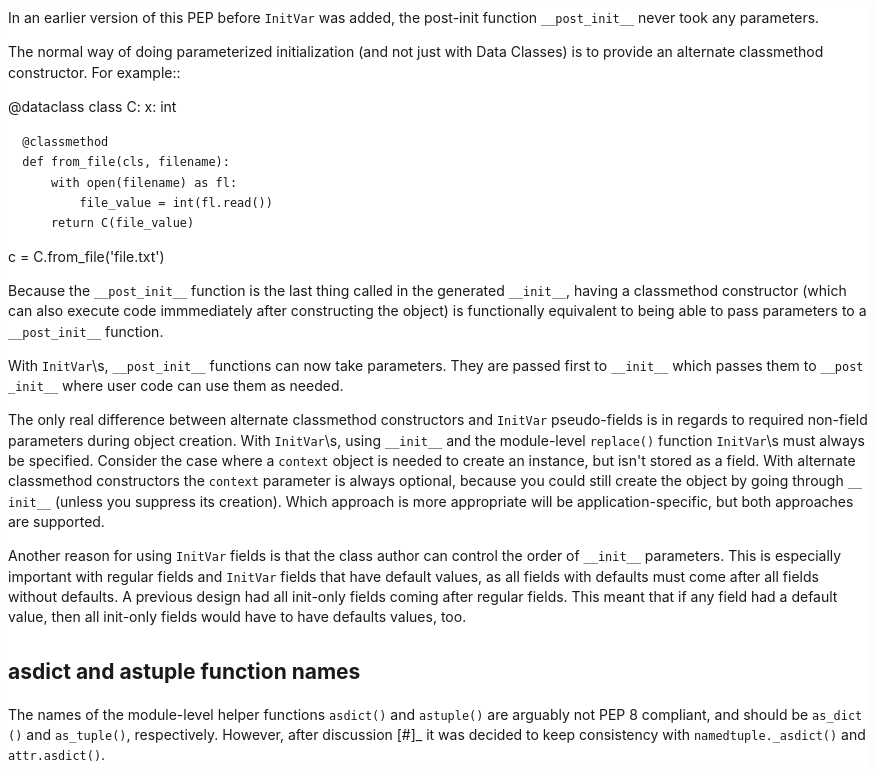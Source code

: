 In an earlier version of this PEP before ``InitVar`` was added, the
post-init function ``__post_init__`` never took any parameters.

The normal way of doing parameterized initialization (and not just
with Data Classes) is to provide an alternate classmethod constructor.
For example::

  @dataclass
  class C:
      x: int

      @classmethod
      def from_file(cls, filename):
          with open(filename) as fl:
              file_value = int(fl.read())
          return C(file_value)

  c = C.from_file('file.txt')

Because the ``__post_init__`` function is the last thing called in the
generated ``__init__``, having a classmethod constructor (which can
also execute code immmediately after constructing the object) is
functionally equivalent to being able to pass parameters to a
``__post_init__`` function.

With ``InitVar``\s, ``__post_init__`` functions can now take
parameters.  They are passed first to ``__init__`` which passes them
to ``__post_init__`` where user code can use them as needed.

The only real difference between alternate classmethod constructors
and ``InitVar`` pseudo-fields is in regards to required non-field
parameters during object creation.  With ``InitVar``\s, using
``__init__`` and the module-level ``replace()`` function ``InitVar``\s
must always be specified.  Consider the case where a ``context``
object is needed to create an instance, but isn't stored as a field.
With alternate classmethod constructors the ``context`` parameter is
always optional, because you could still create the object by going
through ``__init__`` (unless you suppress its creation).  Which
approach is more appropriate will be application-specific, but both
approaches are supported.

Another reason for using ``InitVar`` fields is that the class author
can control the order of ``__init__`` parameters.  This is especially
important with regular fields and ``InitVar`` fields that have default
values, as all fields with defaults must come after all fields without
defaults.  A previous design had all init-only fields coming after
regular fields.  This meant that if any field had a default value,
then all init-only fields would have to have defaults values, too.

asdict and astuple function names
---------------------------------

The names of the module-level helper functions ``asdict()`` and
``astuple()`` are arguably not PEP 8 compliant, and should be
``as_dict()`` and ``as_tuple()``, respectively.  However, after
discussion [#]_ it was decided to keep consistency with
``namedtuple._asdict()`` and ``attr.asdict()``.
